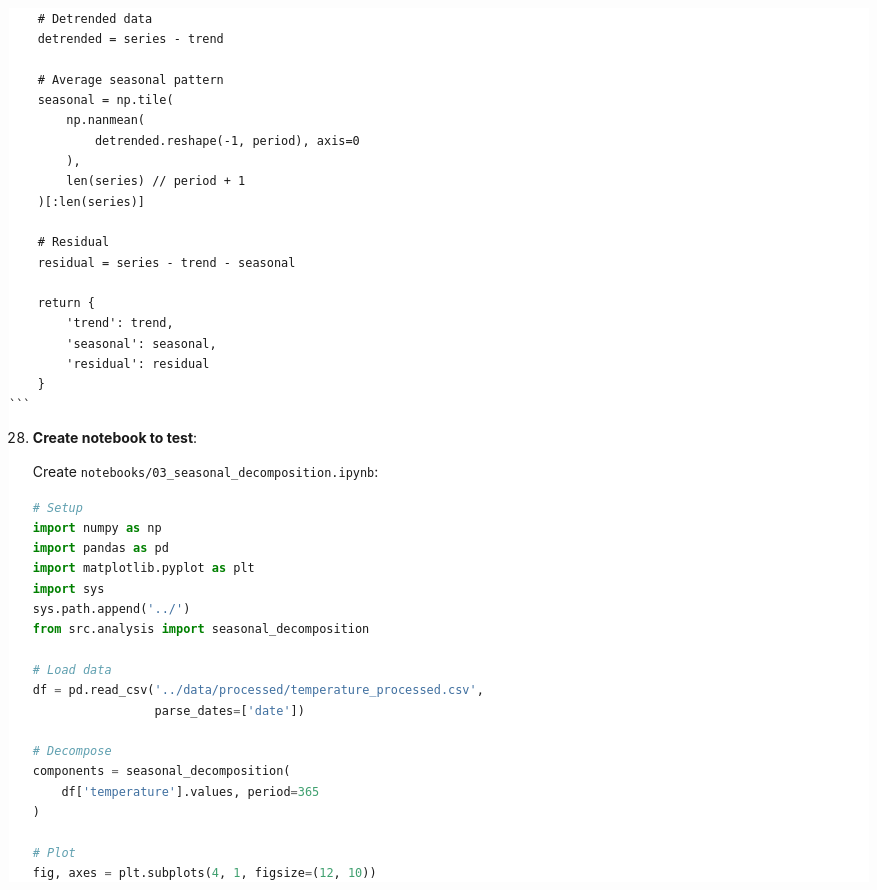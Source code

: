         # Detrended data
        detrended = series - trend
        
        # Average seasonal pattern
        seasonal = np.tile(
            np.nanmean(
                detrended.reshape(-1, period), axis=0
            ),
            len(series) // period + 1
        )[:len(series)]
        
        # Residual
        residual = series - trend - seasonal
        
        return {
            'trend': trend,
            'seasonal': seasonal,
            'residual': residual
        }
    ```

28. **Create notebook to test**:
    
    Create `notebooks/03_seasonal_decomposition.ipynb`:
    
    ```python
    # Setup
    import numpy as np
    import pandas as pd
    import matplotlib.pyplot as plt
    import sys
    sys.path.append('../')
    from src.analysis import seasonal_decomposition
    
    # Load data
    df = pd.read_csv('../data/processed/temperature_processed.csv',
                     parse_dates=['date'])
    
    # Decompose
    components = seasonal_decomposition(
        df['temperature'].values, period=365
    )
    
    # Plot
    fig, axes = plt.subplots(4, 1, figsize=(12, 10))
    